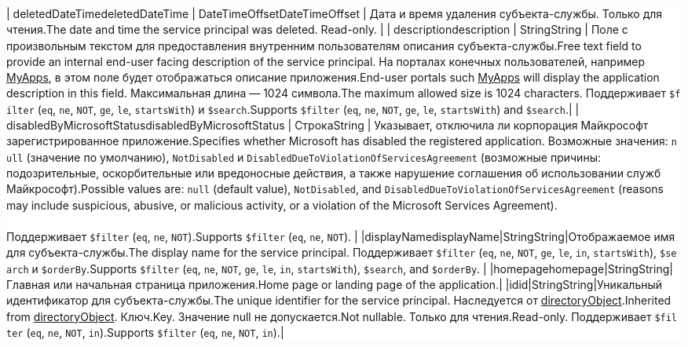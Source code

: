 | <span data-ttu-id="3788c-297">deletedDateTime</span><span class="sxs-lookup"><span data-stu-id="3788c-297">deletedDateTime</span></span> | <span data-ttu-id="3788c-298">DateTimeOffset</span><span class="sxs-lookup"><span data-stu-id="3788c-298">DateTimeOffset</span></span> | <span data-ttu-id="3788c-p111">Дата и время удаления субъекта-службы. Только для чтения.</span><span class="sxs-lookup"><span data-stu-id="3788c-p111">The date and time the service principal was deleted. Read-only.</span></span> |
| <span data-ttu-id="3788c-301">description</span><span class="sxs-lookup"><span data-stu-id="3788c-301">description</span></span> | <span data-ttu-id="3788c-302">String</span><span class="sxs-lookup"><span data-stu-id="3788c-302">String</span></span> | <span data-ttu-id="3788c-303">Поле с произвольным текстом для предоставления внутренним пользователям описания субъекта-службы.</span><span class="sxs-lookup"><span data-stu-id="3788c-303">Free text field to provide an internal end-user facing description of the service principal.</span></span> <span data-ttu-id="3788c-304">На порталах конечных пользователей, например [MyApps](/azure/active-directory/user-help/my-apps-portal-end-user-access), в этом поле будет отображаться описание приложения.</span><span class="sxs-lookup"><span data-stu-id="3788c-304">End-user portals such [MyApps](/azure/active-directory/user-help/my-apps-portal-end-user-access) will display the application description in this field.</span></span> <span data-ttu-id="3788c-305">Максимальная длина — 1024 символа.</span><span class="sxs-lookup"><span data-stu-id="3788c-305">The maximum allowed size is 1024 characters.</span></span> <span data-ttu-id="3788c-306">Поддерживает `$filter` (`eq`, `ne`, `NOT`, `ge`, `le`, `startsWith`) и `$search`.</span><span class="sxs-lookup"><span data-stu-id="3788c-306">Supports `$filter` (`eq`, `ne`, `NOT`, `ge`, `le`, `startsWith`) and `$search`.</span></span>|
| <span data-ttu-id="3788c-307">disabledByMicrosoftStatus</span><span class="sxs-lookup"><span data-stu-id="3788c-307">disabledByMicrosoftStatus</span></span> | <span data-ttu-id="3788c-308">Строка</span><span class="sxs-lookup"><span data-stu-id="3788c-308">String</span></span> | <span data-ttu-id="3788c-309">Указывает, отключила ли корпорация Майкрософт зарегистрированное приложение.</span><span class="sxs-lookup"><span data-stu-id="3788c-309">Specifies whether Microsoft has disabled the registered application.</span></span> <span data-ttu-id="3788c-310">Возможные значения: `null` (значение по умолчанию), `NotDisabled` и `DisabledDueToViolationOfServicesAgreement` (возможные причины: подозрительные, оскорбительные или вредоносные действия, а также нарушение соглашения об использовании служб Майкрософт).</span><span class="sxs-lookup"><span data-stu-id="3788c-310">Possible values are: `null` (default value), `NotDisabled`, and `DisabledDueToViolationOfServicesAgreement` (reasons may include suspicious, abusive, or malicious activity, or a violation of the Microsoft Services Agreement).</span></span> <br><br> <span data-ttu-id="3788c-311">Поддерживает `$filter` (`eq`, `ne`, `NOT`).</span><span class="sxs-lookup"><span data-stu-id="3788c-311">Supports `$filter` (`eq`, `ne`, `NOT`).</span></span>  |
|<span data-ttu-id="3788c-312">displayName</span><span class="sxs-lookup"><span data-stu-id="3788c-312">displayName</span></span>|<span data-ttu-id="3788c-313">String</span><span class="sxs-lookup"><span data-stu-id="3788c-313">String</span></span>|<span data-ttu-id="3788c-314">Отображаемое имя для субъекта-службы.</span><span class="sxs-lookup"><span data-stu-id="3788c-314">The display name for the service principal.</span></span> <span data-ttu-id="3788c-315">Поддерживает `$filter` (`eq`, `ne`, `NOT`, `ge`, `le`, `in`, `startsWith`), `$search` и `$orderBy`.</span><span class="sxs-lookup"><span data-stu-id="3788c-315">Supports `$filter` (`eq`, `ne`, `NOT`, `ge`, `le`, `in`, `startsWith`), `$search`, and `$orderBy`.</span></span> |
|<span data-ttu-id="3788c-316">homepage</span><span class="sxs-lookup"><span data-stu-id="3788c-316">homepage</span></span>|<span data-ttu-id="3788c-317">String</span><span class="sxs-lookup"><span data-stu-id="3788c-317">String</span></span>|<span data-ttu-id="3788c-318">Главная или начальная страница приложения.</span><span class="sxs-lookup"><span data-stu-id="3788c-318">Home page or landing page of the application.</span></span>|
|<span data-ttu-id="3788c-319">id</span><span class="sxs-lookup"><span data-stu-id="3788c-319">id</span></span>|<span data-ttu-id="3788c-320">String</span><span class="sxs-lookup"><span data-stu-id="3788c-320">String</span></span>|<span data-ttu-id="3788c-321">Уникальный идентификатор для субъекта-службы.</span><span class="sxs-lookup"><span data-stu-id="3788c-321">The unique identifier for the service principal.</span></span> <span data-ttu-id="3788c-322">Наследуется от [directoryObject](directoryobject.md).</span><span class="sxs-lookup"><span data-stu-id="3788c-322">Inherited from [directoryObject](directoryobject.md).</span></span> <span data-ttu-id="3788c-323">Ключ.</span><span class="sxs-lookup"><span data-stu-id="3788c-323">Key.</span></span> <span data-ttu-id="3788c-324">Значение null не допускается.</span><span class="sxs-lookup"><span data-stu-id="3788c-324">Not nullable.</span></span> <span data-ttu-id="3788c-325">Только для чтения.</span><span class="sxs-lookup"><span data-stu-id="3788c-325">Read-only.</span></span> <span data-ttu-id="3788c-326">Поддерживает `$filter` (`eq`, `ne`, `NOT`, `in`).</span><span class="sxs-lookup"><span data-stu-id="3788c-326">Supports `$filter` (`eq`, `ne`, `NOT`, `in`).</span></span>|